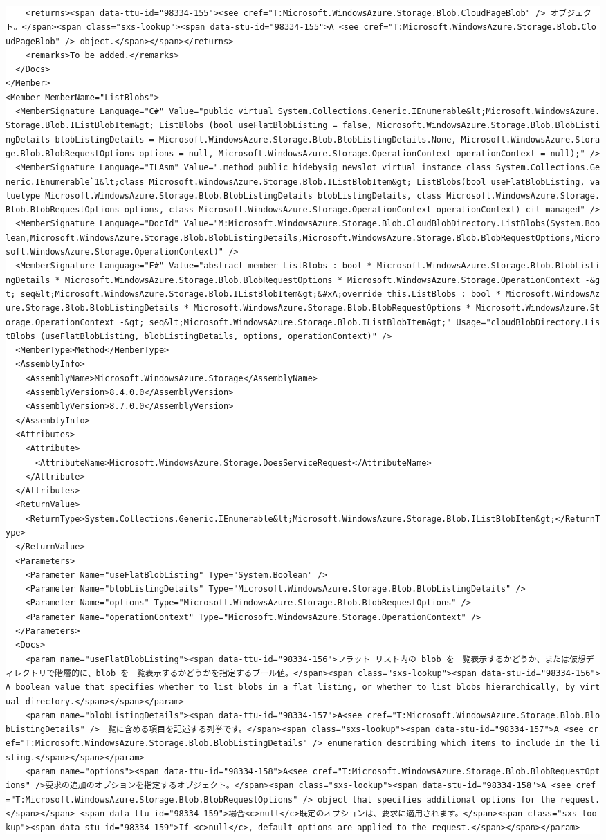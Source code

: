         <returns><span data-ttu-id="98334-155"><see cref="T:Microsoft.WindowsAzure.Storage.Blob.CloudPageBlob" /> オブジェクト。</span><span class="sxs-lookup"><span data-stu-id="98334-155">A <see cref="T:Microsoft.WindowsAzure.Storage.Blob.CloudPageBlob" /> object.</span></span></returns>
        <remarks>To be added.</remarks>
      </Docs>
    </Member>
    <Member MemberName="ListBlobs">
      <MemberSignature Language="C#" Value="public virtual System.Collections.Generic.IEnumerable&lt;Microsoft.WindowsAzure.Storage.Blob.IListBlobItem&gt; ListBlobs (bool useFlatBlobListing = false, Microsoft.WindowsAzure.Storage.Blob.BlobListingDetails blobListingDetails = Microsoft.WindowsAzure.Storage.Blob.BlobListingDetails.None, Microsoft.WindowsAzure.Storage.Blob.BlobRequestOptions options = null, Microsoft.WindowsAzure.Storage.OperationContext operationContext = null);" />
      <MemberSignature Language="ILAsm" Value=".method public hidebysig newslot virtual instance class System.Collections.Generic.IEnumerable`1&lt;class Microsoft.WindowsAzure.Storage.Blob.IListBlobItem&gt; ListBlobs(bool useFlatBlobListing, valuetype Microsoft.WindowsAzure.Storage.Blob.BlobListingDetails blobListingDetails, class Microsoft.WindowsAzure.Storage.Blob.BlobRequestOptions options, class Microsoft.WindowsAzure.Storage.OperationContext operationContext) cil managed" />
      <MemberSignature Language="DocId" Value="M:Microsoft.WindowsAzure.Storage.Blob.CloudBlobDirectory.ListBlobs(System.Boolean,Microsoft.WindowsAzure.Storage.Blob.BlobListingDetails,Microsoft.WindowsAzure.Storage.Blob.BlobRequestOptions,Microsoft.WindowsAzure.Storage.OperationContext)" />
      <MemberSignature Language="F#" Value="abstract member ListBlobs : bool * Microsoft.WindowsAzure.Storage.Blob.BlobListingDetails * Microsoft.WindowsAzure.Storage.Blob.BlobRequestOptions * Microsoft.WindowsAzure.Storage.OperationContext -&gt; seq&lt;Microsoft.WindowsAzure.Storage.Blob.IListBlobItem&gt;&#xA;override this.ListBlobs : bool * Microsoft.WindowsAzure.Storage.Blob.BlobListingDetails * Microsoft.WindowsAzure.Storage.Blob.BlobRequestOptions * Microsoft.WindowsAzure.Storage.OperationContext -&gt; seq&lt;Microsoft.WindowsAzure.Storage.Blob.IListBlobItem&gt;" Usage="cloudBlobDirectory.ListBlobs (useFlatBlobListing, blobListingDetails, options, operationContext)" />
      <MemberType>Method</MemberType>
      <AssemblyInfo>
        <AssemblyName>Microsoft.WindowsAzure.Storage</AssemblyName>
        <AssemblyVersion>8.4.0.0</AssemblyVersion>
        <AssemblyVersion>8.7.0.0</AssemblyVersion>
      </AssemblyInfo>
      <Attributes>
        <Attribute>
          <AttributeName>Microsoft.WindowsAzure.Storage.DoesServiceRequest</AttributeName>
        </Attribute>
      </Attributes>
      <ReturnValue>
        <ReturnType>System.Collections.Generic.IEnumerable&lt;Microsoft.WindowsAzure.Storage.Blob.IListBlobItem&gt;</ReturnType>
      </ReturnValue>
      <Parameters>
        <Parameter Name="useFlatBlobListing" Type="System.Boolean" />
        <Parameter Name="blobListingDetails" Type="Microsoft.WindowsAzure.Storage.Blob.BlobListingDetails" />
        <Parameter Name="options" Type="Microsoft.WindowsAzure.Storage.Blob.BlobRequestOptions" />
        <Parameter Name="operationContext" Type="Microsoft.WindowsAzure.Storage.OperationContext" />
      </Parameters>
      <Docs>
        <param name="useFlatBlobListing"><span data-ttu-id="98334-156">フラット リスト内の blob を一覧表示するかどうか、または仮想ディレクトリで階層的に、blob を一覧表示するかどうかを指定するブール値。</span><span class="sxs-lookup"><span data-stu-id="98334-156">A boolean value that specifies whether to list blobs in a flat listing, or whether to list blobs hierarchically, by virtual directory.</span></span></param>
        <param name="blobListingDetails"><span data-ttu-id="98334-157">A<see cref="T:Microsoft.WindowsAzure.Storage.Blob.BlobListingDetails" />一覧に含める項目を記述する列挙です。</span><span class="sxs-lookup"><span data-stu-id="98334-157">A <see cref="T:Microsoft.WindowsAzure.Storage.Blob.BlobListingDetails" /> enumeration describing which items to include in the listing.</span></span></param>
        <param name="options"><span data-ttu-id="98334-158">A<see cref="T:Microsoft.WindowsAzure.Storage.Blob.BlobRequestOptions" />要求の追加のオプションを指定するオブジェクト。</span><span class="sxs-lookup"><span data-stu-id="98334-158">A <see cref="T:Microsoft.WindowsAzure.Storage.Blob.BlobRequestOptions" /> object that specifies additional options for the request.</span></span> <span data-ttu-id="98334-159">場合<c>null</c>既定のオプションは、要求に適用されます。</span><span class="sxs-lookup"><span data-stu-id="98334-159">If <c>null</c>, default options are applied to the request.</span></span></param>